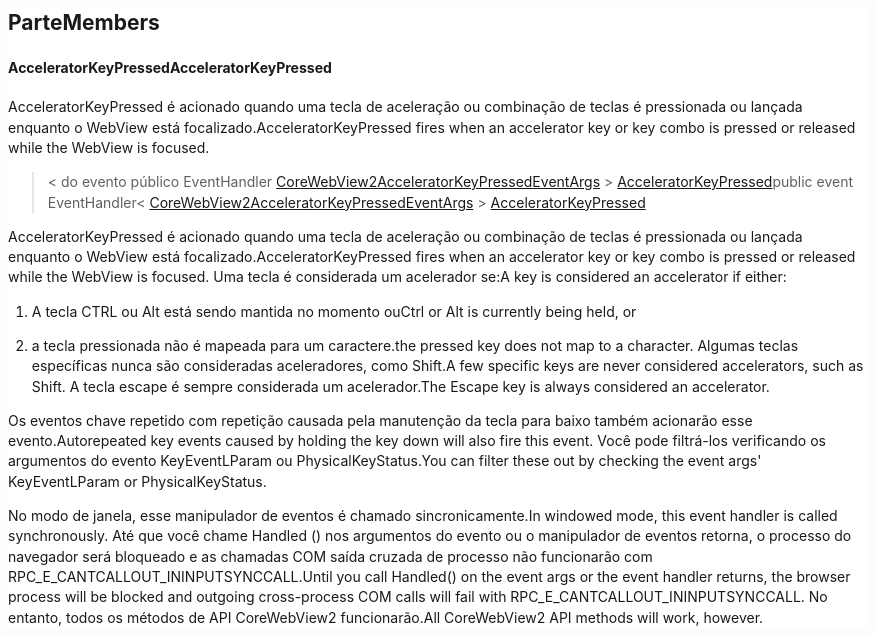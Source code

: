 ## <span data-ttu-id="4dae0-140">Parte</span><span class="sxs-lookup"><span data-stu-id="4dae0-140">Members</span></span>

#### <span data-ttu-id="4dae0-141">AcceleratorKeyPressed</span><span class="sxs-lookup"><span data-stu-id="4dae0-141">AcceleratorKeyPressed</span></span> 

<span data-ttu-id="4dae0-142">AcceleratorKeyPressed é acionado quando uma tecla de aceleração ou combinação de teclas é pressionada ou lançada enquanto o WebView está focalizado.</span><span class="sxs-lookup"><span data-stu-id="4dae0-142">AcceleratorKeyPressed fires when an accelerator key or key combo is pressed or released while the WebView is focused.</span></span>

> <span data-ttu-id="4dae0-143">< do evento público EventHandler [CoreWebView2AcceleratorKeyPressedEventArgs](microsoft-web-webview2-core-corewebview2acceleratorkeypressedeventargs.md)  >  [AcceleratorKeyPressed](#acceleratorkeypressed)</span><span class="sxs-lookup"><span data-stu-id="4dae0-143">public event EventHandler< [CoreWebView2AcceleratorKeyPressedEventArgs](microsoft-web-webview2-core-corewebview2acceleratorkeypressedeventargs.md) > [AcceleratorKeyPressed](#acceleratorkeypressed)</span></span>

<span data-ttu-id="4dae0-144">AcceleratorKeyPressed é acionado quando uma tecla de aceleração ou combinação de teclas é pressionada ou lançada enquanto o WebView está focalizado.</span><span class="sxs-lookup"><span data-stu-id="4dae0-144">AcceleratorKeyPressed fires when an accelerator key or key combo is pressed or released while the WebView is focused.</span></span> <span data-ttu-id="4dae0-145">Uma tecla é considerada um acelerador se:</span><span class="sxs-lookup"><span data-stu-id="4dae0-145">A key is considered an accelerator if either:</span></span>

1. <span data-ttu-id="4dae0-146">A tecla CTRL ou Alt está sendo mantida no momento ou</span><span class="sxs-lookup"><span data-stu-id="4dae0-146">Ctrl or Alt is currently being held, or</span></span>

1. <span data-ttu-id="4dae0-147">a tecla pressionada não é mapeada para um caractere.</span><span class="sxs-lookup"><span data-stu-id="4dae0-147">the pressed key does not map to a character.</span></span> <span data-ttu-id="4dae0-148">Algumas teclas específicas nunca são consideradas aceleradores, como Shift.</span><span class="sxs-lookup"><span data-stu-id="4dae0-148">A few specific keys are never considered accelerators, such as Shift.</span></span> <span data-ttu-id="4dae0-149">A tecla escape é sempre considerada um acelerador.</span><span class="sxs-lookup"><span data-stu-id="4dae0-149">The Escape key is always considered an accelerator.</span></span>

<span data-ttu-id="4dae0-150">Os eventos chave repetido com repetição causada pela manutenção da tecla para baixo também acionarão esse evento.</span><span class="sxs-lookup"><span data-stu-id="4dae0-150">Autorepeated key events caused by holding the key down will also fire this event.</span></span> <span data-ttu-id="4dae0-151">Você pode filtrá-los verificando os argumentos do evento KeyEventLParam ou PhysicalKeyStatus.</span><span class="sxs-lookup"><span data-stu-id="4dae0-151">You can filter these out by checking the event args' KeyEventLParam or PhysicalKeyStatus.</span></span>

<span data-ttu-id="4dae0-152">No modo de janela, esse manipulador de eventos é chamado sincronicamente.</span><span class="sxs-lookup"><span data-stu-id="4dae0-152">In windowed mode, this event handler is called synchronously.</span></span> <span data-ttu-id="4dae0-153">Até que você chame Handled () nos argumentos do evento ou o manipulador de eventos retorna, o processo do navegador será bloqueado e as chamadas COM saída cruzada de processo não funcionarão com RPC_E_CANTCALLOUT_ININPUTSYNCCALL.</span><span class="sxs-lookup"><span data-stu-id="4dae0-153">Until you call Handled() on the event args or the event handler returns, the browser process will be blocked and outgoing cross-process COM calls will fail with RPC_E_CANTCALLOUT_ININPUTSYNCCALL.</span></span> <span data-ttu-id="4dae0-154">No entanto, todos os métodos de API CoreWebView2 funcionarão.</span><span class="sxs-lookup"><span data-stu-id="4dae0-154">All CoreWebView2 API methods will work, however.</span></span>
